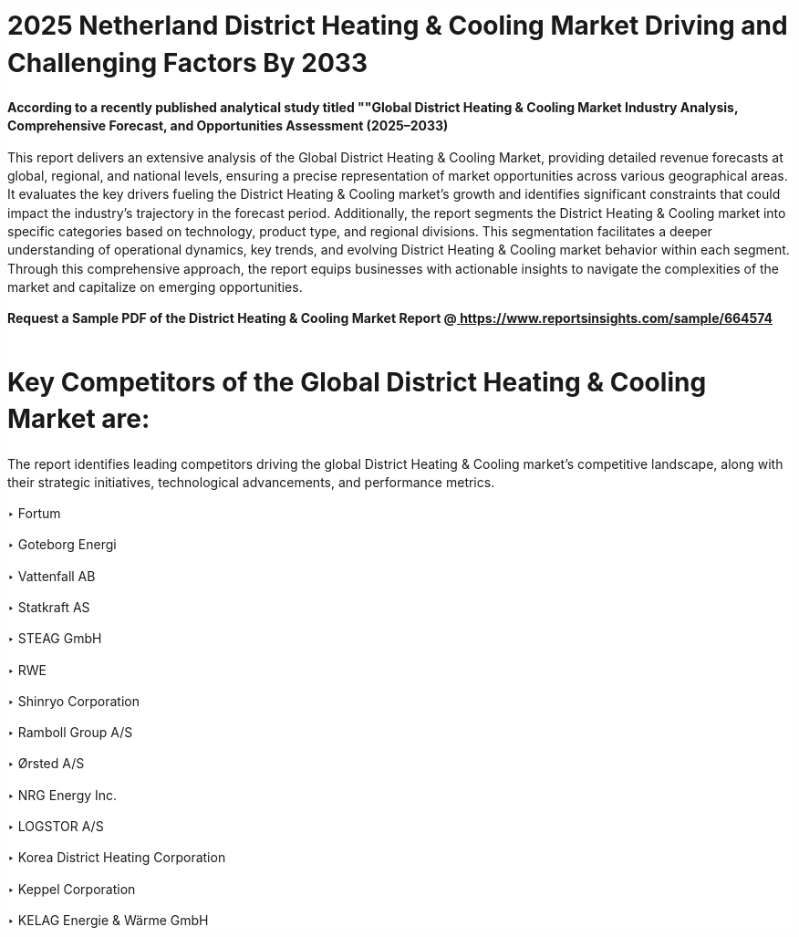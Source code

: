 # 2025 Netherland District Heating & Cooling Market Driving and Challenging Factors By 2033

<strong>According to a recently published analytical study titled ""Global District Heating & Cooling Market Industry Analysis, Comprehensive Forecast, and Opportunities Assessment (2025–2033)</strong>

 This report delivers an extensive analysis of the Global District Heating & Cooling Market, providing detailed revenue forecasts at global, regional, and national levels, ensuring a precise representation of market opportunities across various geographical areas. It evaluates the key drivers fueling the District Heating & Cooling market’s growth and identifies significant constraints that could impact the industry’s trajectory in the forecast period. Additionally, the report segments the District Heating & Cooling market into specific categories based on technology, product type, and regional divisions. This segmentation facilitates a deeper understanding of operational dynamics, key trends, and evolving District Heating & Cooling market behavior within each segment. Through this comprehensive approach, the report equips businesses with actionable insights to navigate the complexities of the market and capitalize on emerging opportunities.

<strong>Request a Sample PDF of the District Heating & Cooling Market Report </strong><strong>@<a href=https://www.reportsinsights.com/sample/664574> https://www.reportsinsights.com/sample/664574</a></strong></font>

# <strong>Key Competitors of the Global District Heating & Cooling Market are:</strong>

The report identifies leading competitors driving the global District Heating & Cooling market’s competitive landscape, along with their strategic initiatives, technological advancements, and performance metrics.

‣ Fortum

‣ Goteborg Energi

‣ Vattenfall AB

‣ Statkraft AS

‣ STEAG GmbH

‣ RWE

‣ Shinryo Corporation

‣ Ramboll Group A/S

‣ Ørsted A/S

‣ NRG Energy Inc.

‣ LOGSTOR A/S

‣ Korea District Heating Corporation

‣ Keppel Corporation

‣ KELAG Energie & Wärme GmbH

